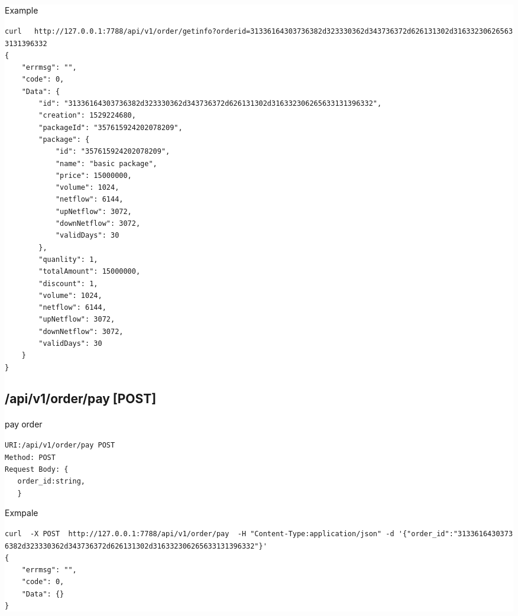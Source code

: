 Example

```
curl   http://127.0.0.1:7788/api/v1/order/getinfo?orderid=31336164303736382d323330362d343736372d626131302d316332306265633131396332
{
    "errmsg": "",
    "code": 0,
    "Data": {
        "id": "31336164303736382d323330362d343736372d626131302d316332306265633131396332",
        "creation": 1529224680,
        "packageId": "357615924202078209",
        "package": {
            "id": "357615924202078209",
            "name": "basic package",
            "price": 15000000,
            "volume": 1024,
            "netflow": 6144,
            "upNetflow": 3072,
            "downNetflow": 3072,
            "validDays": 30
        },
        "quanlity": 1,
        "totalAmount": 15000000,
        "discount": 1,
        "volume": 1024,
        "netflow": 6144,
        "upNetflow": 3072,
        "downNetflow": 3072,
        "validDays": 30
    }
}
```

## /api/v1/order/pay [POST]

pay order
```
URI:/api/v1/order/pay POST
Method: POST
Request Body: {
   order_id:string,
   }

```

Exmpale 

```
curl  -X POST  http://127.0.0.1:7788/api/v1/order/pay  -H "Content-Type:application/json" -d '{"order_id":"31336164303736382d323330362d343736372d626131302d316332306265633131396332"}'
{
    "errmsg": "",
    "code": 0,
    "Data": {}
}
```
